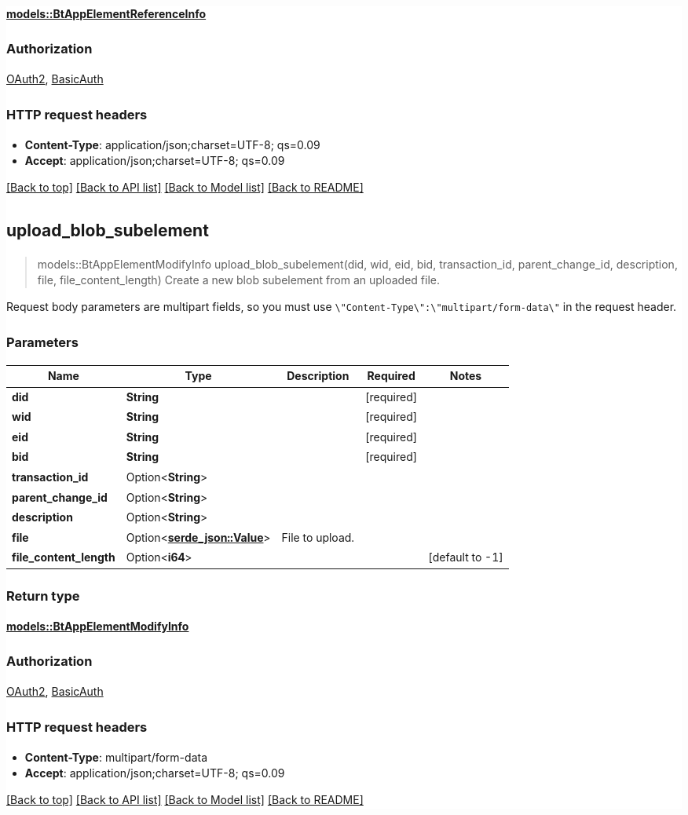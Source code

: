 [**models::BtAppElementReferenceInfo**](BTAppElementReferenceInfo.md)

### Authorization

[OAuth2](../README.md#OAuth2), [BasicAuth](../README.md#BasicAuth)

### HTTP request headers

- **Content-Type**: application/json;charset=UTF-8; qs=0.09
- **Accept**: application/json;charset=UTF-8; qs=0.09

[[Back to top]](#) [[Back to API list]](../README.md#documentation-for-api-endpoints) [[Back to Model list]](../README.md#documentation-for-models) [[Back to README]](../README.md)


## upload_blob_subelement

> models::BtAppElementModifyInfo upload_blob_subelement(did, wid, eid, bid, transaction_id, parent_change_id, description, file, file_content_length)
Create a new blob subelement from an uploaded file.

Request body parameters are multipart fields, so you must use `\"Content-Type\":\"multipart/form-data\"` in the request header.

### Parameters


Name | Type | Description  | Required | Notes
------------- | ------------- | ------------- | ------------- | -------------
**did** | **String** |  | [required] |
**wid** | **String** |  | [required] |
**eid** | **String** |  | [required] |
**bid** | **String** |  | [required] |
**transaction_id** | Option<**String**> |  |  |
**parent_change_id** | Option<**String**> |  |  |
**description** | Option<**String**> |  |  |
**file** | Option<[**serde_json::Value**](serde_json::Value.md)> | File to upload. |  |
**file_content_length** | Option<**i64**> |  |  |[default to -1]

### Return type

[**models::BtAppElementModifyInfo**](BTAppElementModifyInfo.md)

### Authorization

[OAuth2](../README.md#OAuth2), [BasicAuth](../README.md#BasicAuth)

### HTTP request headers

- **Content-Type**: multipart/form-data
- **Accept**: application/json;charset=UTF-8; qs=0.09

[[Back to top]](#) [[Back to API list]](../README.md#documentation-for-api-endpoints) [[Back to Model list]](../README.md#documentation-for-models) [[Back to README]](../README.md)

